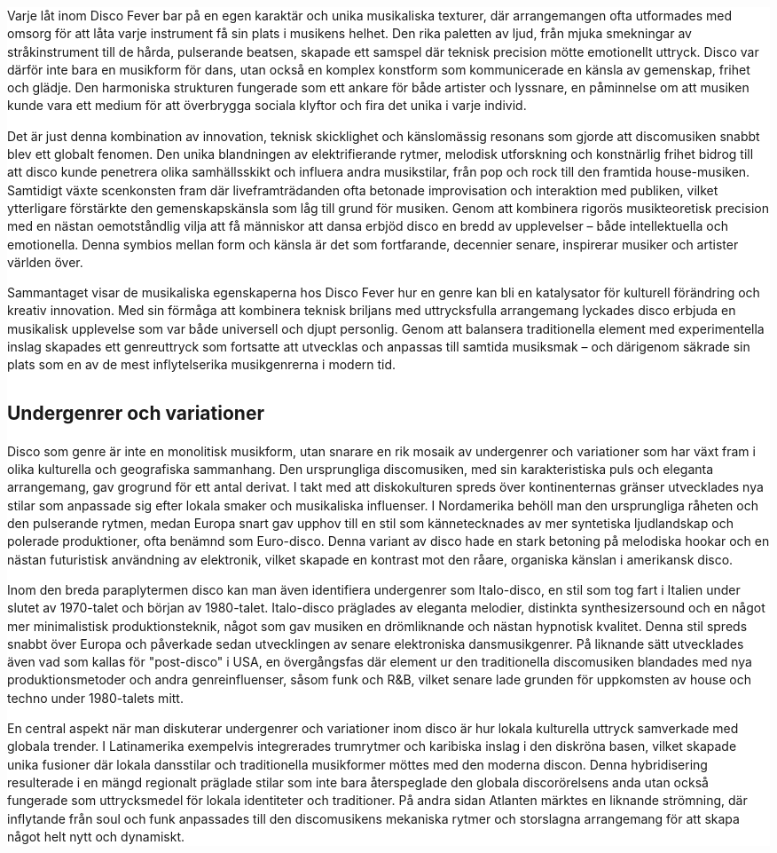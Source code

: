 Varje låt inom Disco Fever bar på en egen karaktär och unika musikaliska texturer, där arrangemangen ofta utformades med omsorg för att låta varje instrument få sin plats i musikens helhet. Den rika paletten av ljud, från mjuka smekningar av stråkinstrument till de hårda, pulserande beatsen, skapade ett samspel där teknisk precision mötte emotionellt uttryck. Disco var därför inte bara en musikform för dans, utan också en komplex konstform som kommunicerade en känsla av gemenskap, frihet och glädje. Den harmoniska strukturen fungerade som ett ankare för både artister och lyssnare, en påminnelse om att musiken kunde vara ett medium för att överbrygga sociala klyftor och fira det unika i varje individ.  

Det är just denna kombination av innovation, teknisk skicklighet och känslomässig resonans som gjorde att discomusiken snabbt blev ett globalt fenomen. Den unika blandningen av elektrifierande rytmer, melodisk utforskning och konstnärlig frihet bidrog till att disco kunde penetrera olika samhällsskikt och influera andra musikstilar, från pop och rock till den framtida house-musiken. Samtidigt växte scenkonsten fram där liveframträdanden ofta betonade improvisation och interaktion med publiken, vilket ytterligare förstärkte den gemenskapskänsla som låg till grund för musiken. Genom att kombinera rigorös musikteoretisk precision med en nästan oemotståndlig vilja att få människor att dansa erbjöd disco en bredd av upplevelser – både intellektuella och emotionella. Denna symbios mellan form och känsla är det som fortfarande, decennier senare, inspirerar musiker och artister världen över.  

Sammantaget visar de musikaliska egenskaperna hos Disco Fever hur en genre kan bli en katalysator för kulturell förändring och kreativ innovation. Med sin förmåga att kombinera teknisk briljans med uttrycksfulla arrangemang lyckades disco erbjuda en musikalisk upplevelse som var både universell och djupt personlig. Genom att balansera traditionella element med experimentella inslag skapades ett genreuttryck som fortsatte att utvecklas och anpassas till samtida musiksmak – och därigenom säkrade sin plats som en av de mest inflytelserika musikgenrerna i modern tid.


## Undergenrer och variationer

Disco som genre är inte en monolitisk musikform, utan snarare en rik mosaik av undergenrer och variationer som har växt fram i olika kulturella och geografiska sammanhang. Den ursprungliga discomusiken, med sin karakteristiska puls och eleganta arrangemang, gav grogrund för ett antal derivat. I takt med att diskokulturen spreds över kontinenternas gränser utvecklades nya stilar som anpassade sig efter lokala smaker och musikaliska influenser. I Nordamerika behöll man den ursprungliga råheten och den pulserande rytmen, medan Europa snart gav upphov till en stil som kännetecknades av mer syntetiska ljudlandskap och polerade produktioner, ofta benämnd som Euro-disco. Denna variant av disco hade en stark betoning på melodiska hookar och en nästan futuristisk användning av elektronik, vilket skapade en kontrast mot den råare, organiska känslan i amerikansk disco.  

Inom den breda paraplytermen disco kan man även identifiera undergenrer som Italo-disco, en stil som tog fart i Italien under slutet av 1970-talet och början av 1980-talet. Italo-disco präglades av eleganta melodier, distinkta synthesizersound och en något mer minimalistisk produktionsteknik, något som gav musiken en drömliknande och nästan hypnotisk kvalitet. Denna stil spreds snabbt över Europa och påverkade sedan utvecklingen av senare elektroniska dansmusikgenrer. På liknande sätt utvecklades även vad som kallas för "post-disco" i USA, en övergångsfas där element ur den traditionella discomusiken blandades med nya produktionsmetoder och andra genreinfluenser, såsom funk och R&B, vilket senare lade grunden för uppkomsten av house och techno under 1980-talets mitt.  

En central aspekt när man diskuterar undergenrer och variationer inom disco är hur lokala kulturella uttryck samverkade med globala trender. I Latinamerika exempelvis integrerades trumrytmer och karibiska inslag i den diskröna basen, vilket skapade unika fusioner där lokala dansstilar och traditionella musikformer möttes med den moderna discon. Denna hybridisering resulterade i en mängd regionalt präglade stilar som inte bara återspeglade den globala discorörelsens anda utan också fungerade som uttrycksmedel för lokala identiteter och traditioner. På andra sidan Atlanten märktes en liknande strömning, där inflytande från soul och funk anpassades till den discomusikens mekaniska rytmer och storslagna arrangemang för att skapa något helt nytt och dynamiskt.  

